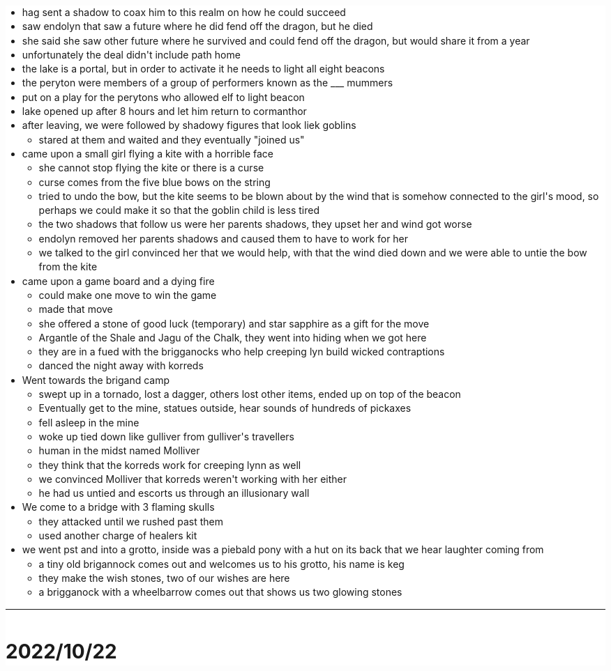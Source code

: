   * hag sent a shadow to coax him to this realm on how he could succeed
  * saw endolyn that saw a future where he did fend off the dragon, but he died
  * she said she saw other future where he survived and could fend off the dragon, but would share it from a year
  * unfortunately the deal didn't include path home
  * the lake is a portal, but in order to activate it he needs to light all eight beacons
  * the peryton were members of a group of performers known as the ___ mummers
  * put on a play for the perytons who allowed elf to light beacon
  * lake opened up after 8 hours and let him return to cormanthor
* after leaving, we were followed by shadowy figures that look liek goblins
  * stared at them and waited and they eventually "joined us"
* came upon a small girl flying a kite with a horrible face
  * she cannot stop flying the kite or there is a curse
  * curse comes from the five blue bows on the string
  * tried to undo the bow, but the kite seems to be blown about by the wind that is somehow connected to the girl's 
    mood, so perhaps we could make it so that the goblin child is less tired
  * the two shadows that follow us were her parents shadows, they upset her and wind got worse
  * endolyn removed her parents shadows and caused them to have to work for her
  * we talked to the girl convinced her that we would help, with that the wind died down and we were able to untie the 
    bow from the kite
* came upon a game board and a dying fire
  * could make one move to win the game
  * made that move
  * she offered a stone of good luck (temporary) and star sapphire as a gift for the move
  * Argantle of the Shale and Jagu of the Chalk, they went into hiding when we got here
  * they are in a fued with the brigganocks who help creeping lyn build wicked contraptions
  * danced the night away with korreds
* Went towards the brigand camp
  * swept up in a tornado, lost a dagger, others lost other items, ended up on top of the beacon
  * Eventually get to the mine, statues outside, hear sounds of hundreds of pickaxes
  * fell asleep in the mine
  * woke up tied down like gulliver from gulliver's travellers
  * human in the midst named Molliver
  * they think that the korreds work for creeping lynn as well
  * we convinced Molliver that korreds weren't working with her either
  * he had us untied and escorts us through an illusionary wall
* We come to a bridge with 3 flaming skulls
  * they attacked until we rushed past them
  * used another charge of healers kit
* we went pst and into a grotto, inside was a piebald pony with a hut on its back that we hear laughter coming from
  * a tiny old brigannock comes out and welcomes us to his grotto, his name is keg
  * they make the wish stones, two of our wishes are here
  * a brigganock with a wheelbarrow comes out that shows us two glowing stones

----

# 2022/10/22
